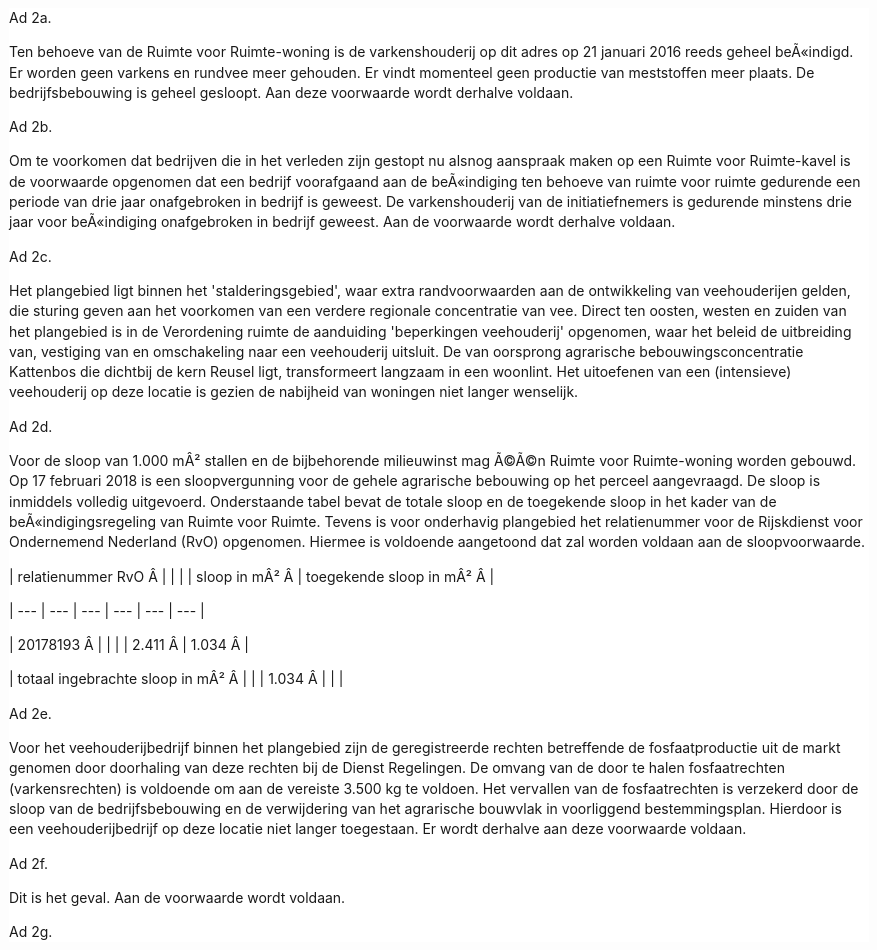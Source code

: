 Ad 2a.

Ten behoeve van de Ruimte voor Ruimte\-woning is de varkenshouderij op dit adres op 21 januari 2016 reeds geheel beÃ«indigd. Er worden geen varkens en rundvee meer gehouden. Er vindt momenteel geen productie van meststoffen meer plaats. De bedrijfsbebouwing is geheel gesloopt. Aan deze voorwaarde wordt derhalve voldaan.

Ad 2b.

Om te voorkomen dat bedrijven die in het verleden zijn gestopt nu alsnog aanspraak maken op een Ruimte voor Ruimte\-kavel is de voorwaarde opgenomen dat een bedrijf voorafgaand aan de beÃ«indiging ten behoeve van ruimte voor ruimte gedurende een periode van drie jaar onafgebroken in bedrijf is geweest. De varkenshouderij van de initiatiefnemers is gedurende minstens drie jaar voor beÃ«indiging onafgebroken in bedrijf geweest. Aan de voorwaarde wordt derhalve voldaan.

Ad 2c.

Het plangebied ligt binnen het 'stalderingsgebied', waar extra randvoorwaarden aan de ontwikkeling van veehouderijen gelden, die sturing geven aan het voorkomen van een verdere regionale concentratie van vee. Direct ten oosten, westen en zuiden van het plangebied is in de Verordening ruimte de aanduiding 'beperkingen veehouderij' opgenomen, waar het beleid de uitbreiding van, vestiging van en omschakeling naar een veehouderij uitsluit. De van oorsprong agrarische bebouwingsconcentratie Kattenbos die dichtbij de kern Reusel ligt, transformeert langzaam in een woonlint. Het uitoefenen van een (intensieve) veehouderij op deze locatie is gezien de nabijheid van woningen niet langer wenselijk.

Ad 2d.

Voor de sloop van 1\.000 mÂ² stallen en de bijbehorende milieuwinst mag Ã©Ã©n Ruimte voor Ruimte\-woning worden gebouwd. Op 17 februari 2018 is een sloopvergunning voor de gehele agrarische bebouwing op het perceel aangevraagd. De sloop is inmiddels volledig uitgevoerd. Onderstaande tabel bevat de totale sloop en de toegekende sloop in het kader van de beÃ«indigingsregeling van Ruimte voor Ruimte. Tevens is voor onderhavig plangebied het relatienummer voor de Rijskdienst voor Ondernemend Nederland (RvO) opgenomen. Hiermee is voldoende aangetoond dat zal worden voldaan aan de sloopvoorwaarde.

| relatienummer RvO   Â | | | | sloop in mÂ²   Â | toegekende sloop in mÂ²   Â |

| --- | --- | --- | --- | --- | --- |

| 20178193   Â | | | | 2\.411   Â | 1\.034   Â |

| totaal ingebrachte sloop in mÂ²   Â | | | 1\.034   Â | | |

Ad 2e.

Voor het veehouderijbedrijf binnen het plangebied zijn de geregistreerde rechten betreffende de fosfaatproductie uit de markt genomen door doorhaling van deze rechten bij de Dienst Regelingen. De omvang van de door te halen fosfaatrechten (varkensrechten) is voldoende om aan de vereiste 3\.500 kg te voldoen. Het vervallen van de fosfaatrechten is verzekerd door de sloop van de bedrijfsbebouwing en de verwijdering van het agrarische bouwvlak in voorliggend bestemmingsplan. Hierdoor is een veehouderijbedrijf op deze locatie niet langer toegestaan. Er wordt derhalve aan deze voorwaarde voldaan.

Ad 2f.

Dit is het geval. Aan de voorwaarde wordt voldaan.

Ad 2g.
